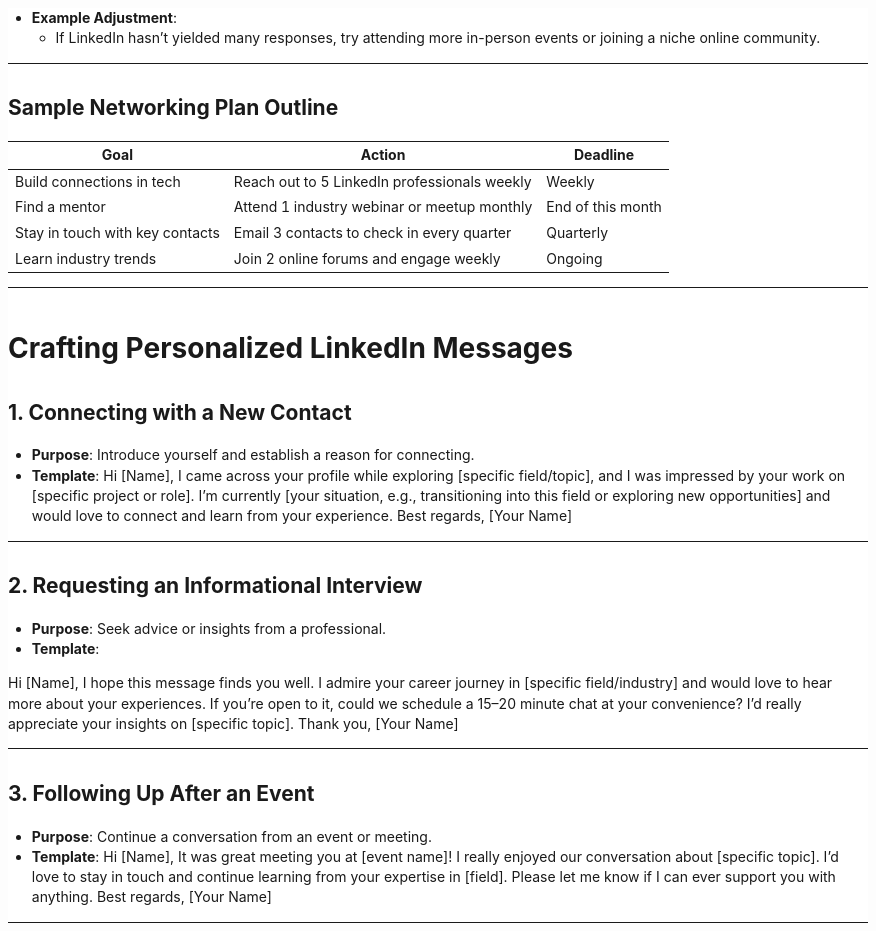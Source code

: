 - **Example Adjustment**:  
  - If LinkedIn hasn’t yielded many responses, try attending more in-person events or joining a niche online community.  

---

## Sample Networking Plan Outline

| **Goal**                      | **Action**                                | **Deadline**           |
|--------------------------------|-------------------------------------------|------------------------|
| Build connections in tech      | Reach out to 5 LinkedIn professionals weekly | Weekly                 |
| Find a mentor                  | Attend 1 industry webinar or meetup monthly | End of this month      |
| Stay in touch with key contacts| Email 3 contacts to check in every quarter | Quarterly              |
| Learn industry trends          | Join 2 online forums and engage weekly      | Ongoing                |

---

# Crafting Personalized LinkedIn Messages

## 1. Connecting with a New Contact
- **Purpose**: Introduce yourself and establish a reason for connecting.  
- **Template**:
Hi [Name],
I came across your profile while exploring [specific field/topic], and I was impressed by your work on [specific project or role]. I’m currently [your situation, e.g., transitioning into this field or exploring new opportunities] and would love to connect and learn from your experience.
Best regards,
[Your Name]

---

## 2. Requesting an Informational Interview
- **Purpose**: Seek advice or insights from a professional.  
- **Template**:

Hi [Name],
I hope this message finds you well. I admire your career journey in [specific field/industry] and would love to hear more about your experiences. If you’re open to it, could we schedule a 15–20 minute chat at your convenience? I’d really appreciate your insights on [specific topic].
Thank you,
[Your Name]

---

## 3. Following Up After an Event
- **Purpose**: Continue a conversation from an event or meeting.  
- **Template**:
Hi [Name],
It was great meeting you at [event name]! I really enjoyed our conversation about [specific topic]. I’d love to stay in touch and continue learning from your expertise in [field]. Please let me know if I can ever support you with anything.
Best regards,
[Your Name]

---